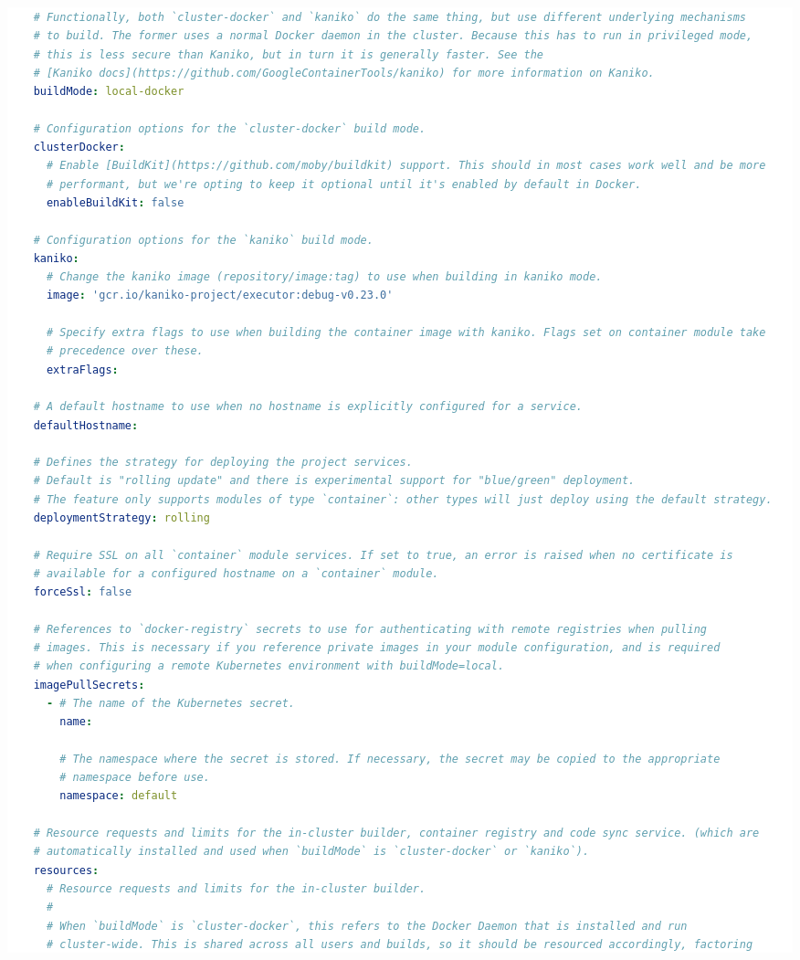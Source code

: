 ```yaml
    # Functionally, both `cluster-docker` and `kaniko` do the same thing, but use different underlying mechanisms
    # to build. The former uses a normal Docker daemon in the cluster. Because this has to run in privileged mode,
    # this is less secure than Kaniko, but in turn it is generally faster. See the
    # [Kaniko docs](https://github.com/GoogleContainerTools/kaniko) for more information on Kaniko.
    buildMode: local-docker

    # Configuration options for the `cluster-docker` build mode.
    clusterDocker:
      # Enable [BuildKit](https://github.com/moby/buildkit) support. This should in most cases work well and be more
      # performant, but we're opting to keep it optional until it's enabled by default in Docker.
      enableBuildKit: false

    # Configuration options for the `kaniko` build mode.
    kaniko:
      # Change the kaniko image (repository/image:tag) to use when building in kaniko mode.
      image: 'gcr.io/kaniko-project/executor:debug-v0.23.0'

      # Specify extra flags to use when building the container image with kaniko. Flags set on container module take
      # precedence over these.
      extraFlags:

    # A default hostname to use when no hostname is explicitly configured for a service.
    defaultHostname:

    # Defines the strategy for deploying the project services.
    # Default is "rolling update" and there is experimental support for "blue/green" deployment.
    # The feature only supports modules of type `container`: other types will just deploy using the default strategy.
    deploymentStrategy: rolling

    # Require SSL on all `container` module services. If set to true, an error is raised when no certificate is
    # available for a configured hostname on a `container` module.
    forceSsl: false

    # References to `docker-registry` secrets to use for authenticating with remote registries when pulling
    # images. This is necessary if you reference private images in your module configuration, and is required
    # when configuring a remote Kubernetes environment with buildMode=local.
    imagePullSecrets:
      - # The name of the Kubernetes secret.
        name:

        # The namespace where the secret is stored. If necessary, the secret may be copied to the appropriate
        # namespace before use.
        namespace: default

    # Resource requests and limits for the in-cluster builder, container registry and code sync service. (which are
    # automatically installed and used when `buildMode` is `cluster-docker` or `kaniko`).
    resources:
      # Resource requests and limits for the in-cluster builder.
      #
      # When `buildMode` is `cluster-docker`, this refers to the Docker Daemon that is installed and run
      # cluster-wide. This is shared across all users and builds, so it should be resourced accordingly, factoring
```